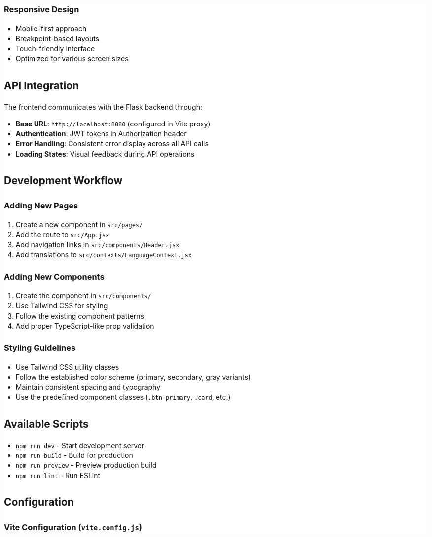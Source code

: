 ### Responsive Design

- Mobile-first approach
- Breakpoint-based layouts
- Touch-friendly interface
- Optimized for various screen sizes

## API Integration

The frontend communicates with the Flask backend through:

- **Base URL**: `http://localhost:8080` (configured in Vite proxy)
- **Authentication**: JWT tokens in Authorization header
- **Error Handling**: Consistent error display across all API calls
- **Loading States**: Visual feedback during API operations

## Development Workflow

### Adding New Pages

1. Create a new component in `src/pages/`
2. Add the route to `src/App.jsx`
3. Add navigation links in `src/components/Header.jsx`
4. Add translations to `src/contexts/LanguageContext.jsx`

### Adding New Components

1. Create the component in `src/components/`
2. Use Tailwind CSS for styling
3. Follow the existing component patterns
4. Add proper TypeScript-like prop validation

### Styling Guidelines

- Use Tailwind CSS utility classes
- Follow the established color scheme (primary, secondary, gray variants)
- Maintain consistent spacing and typography
- Use the predefined component classes (`.btn-primary`, `.card`, etc.)

## Available Scripts

- `npm run dev` - Start development server
- `npm run build` - Build for production
- `npm run preview` - Preview production build
- `npm run lint` - Run ESLint

## Configuration

### Vite Configuration (`vite.config.js`)
